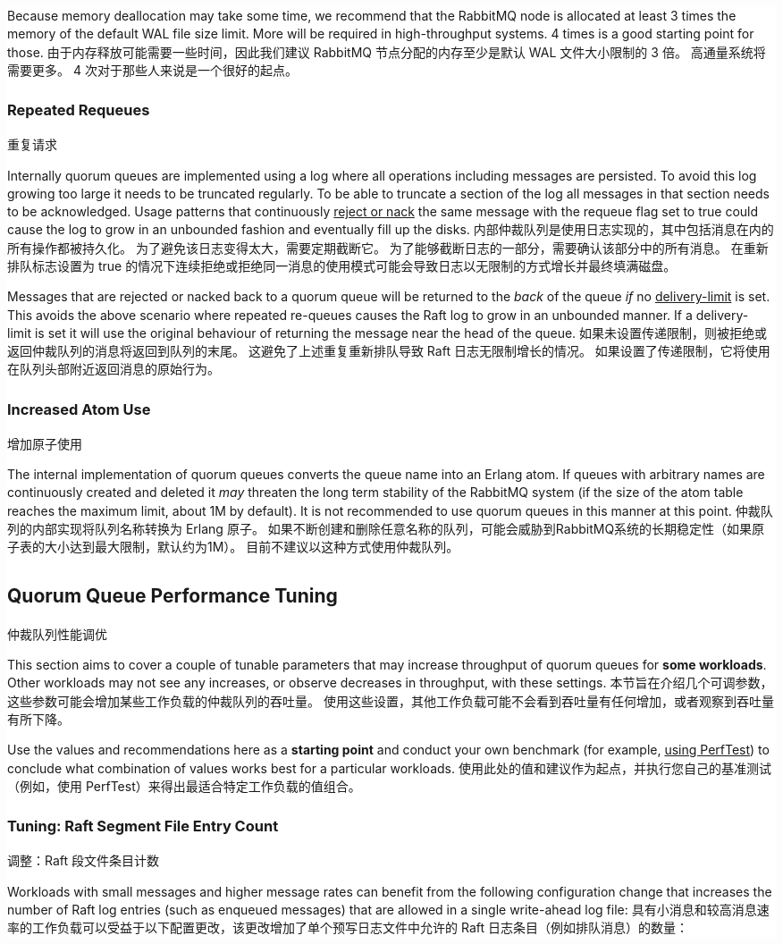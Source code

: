 Because memory deallocation may take some time, we recommend that the RabbitMQ node is allocated at least 3 times the memory of the default WAL file size limit. More will be required in high-throughput systems. 4 times is a good starting point for those.
由于内存释放可能需要一些时间，因此我们建议 RabbitMQ 节点分配的内存至少是默认 WAL 文件大小限制的 3 倍。 高通量系统将需要更多。 4 次对于那些人来说是一个很好的起点。

### Repeated Requeues
重复请求

Internally quorum queues are implemented using a log where all operations including messages are persisted. To avoid this log growing too large it needs to be truncated regularly. To be able to truncate a section of the log all messages in that section needs to be acknowledged. Usage patterns that continuously [reject or nack](https://www.rabbitmq.com/nack.html) the same message with the requeue flag set to true could cause the log to grow in an unbounded fashion and eventually fill up the disks.
内部仲裁队列是使用日志实现的，其中包括消息在内的所有操作都被持久化。 为了避免该日志变得太大，需要定期截断它。 为了能够截断日志的一部分，需要确认该部分中的所有消息。 在重新排队标志设置为 true 的情况下连续拒绝或拒绝同一消息的使用模式可能会导致日志以无限制的方式增长并最终填满磁盘。

Messages that are rejected or nacked back to a quorum queue will be returned to the *back* of the queue *if* no [delivery-limit](https://www.rabbitmq.com/quorum-queues.html#poison-message-handling) is set. This avoids the above scenario where repeated re-queues causes the Raft log to grow in an unbounded manner. If a delivery-limit is set it will use the original behaviour of returning the message near the head of the queue.
如果未设置传递限制，则被拒绝或返回仲裁队列的消息将返回到队列的末尾。 这避免了上述重复重新排队导致 Raft 日志无限制增长的情况。 如果设置了传递限制，它将使用在队列头部附近返回消息的原始行为。

### Increased Atom Use
增加原子使用

The internal implementation of quorum queues converts the queue name into an Erlang atom. If queues with arbitrary names are continuously created and deleted it *may* threaten the long term stability of the RabbitMQ system (if the size of the atom table reaches the maximum limit, about 1M by default). It is not recommended to use quorum queues in this manner at this point.
仲裁队列的内部实现将队列名称转换为 Erlang 原子。 如果不断创建和删除任意名称的队列，可能会威胁到RabbitMQ系统的长期稳定性（如果原子表的大小达到最大限制，默认约为1M）。 目前不建议以这种方式使用仲裁队列。

## Quorum Queue Performance Tuning
仲裁队列性能调优

This section aims to cover a couple of tunable parameters that may increase throughput of quorum queues for **some workloads**. Other workloads may not see any increases, or observe decreases in throughput, with these settings.
本节旨在介绍几个可调参数，这些参数可能会增加某些工作负载的仲裁队列的吞吐量。 使用这些设置，其他工作负载可能不会看到吞吐量有任何增加，或者观察到吞吐量有所下降。

Use the values and recommendations here as a **starting point** and conduct your own benchmark (for example, [using PerfTest](https://rabbitmq.github.io/rabbitmq-perf-test/stable/htmlsingle/)) to conclude what combination of values works best for a particular workloads.
使用此处的值和建议作为起点，并执行您自己的基准测试（例如，使用 PerfTest）来得出最适合特定工作负载的值组合。

### Tuning: Raft Segment File Entry Count
调整：Raft 段文件条目计数

Workloads with small messages and higher message rates can benefit from the following configuration change that increases the number of Raft log entries (such as enqueued messages) that are allowed in a single write-ahead log file:
具有小消息和较高消息速率的工作负载可以受益于以下配置更改，该更改增加了单个预写日志文件中允许的 Raft 日志条目（例如排队消息）的数量：
